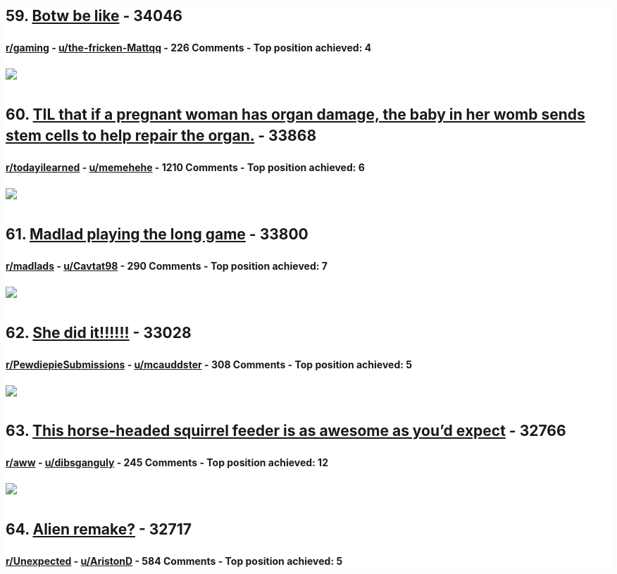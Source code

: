 ## 59. [Botw be like](http://reddit.com/r/gaming/comments/ctcomi/botw_be_like/) - 34046
#### [r/gaming](http://reddit.com/r/gaming) - [u/the-fricken-Mattqq](http://reddit.com/u/the-fricken-Mattqq) - 226 Comments - Top position achieved: 4

<a href="https://i.redd.it/egnkm1edtqh31.jpg"><img src="https://b.thumbs.redditmedia.com/62H2S-1bwRJ50tJhRpt8JP93CCpMnsgumYCcHMwVGIU.jpg"></img></a>

## 60. [TIL that if a pregnant woman has organ damage, the baby in her womb sends stem cells to help repair the organ.](http://reddit.com/r/todayilearned/comments/cto5zg/til_that_if_a_pregnant_woman_has_organ_damage_the/) - 33868
#### [r/todayilearned](http://reddit.com/r/todayilearned) - [u/memehehe](http://reddit.com/u/memehehe) - 1210 Comments - Top position achieved: 6

<a href="http://www.snopes.com/fact-check/fetus-can-send-stem-cells-repair-mothers-damaged-organs/"><img src="https://b.thumbs.redditmedia.com/8LvUL8_oZhKnF7xKNiPfjsQgG8MIi3B4_AcgdBfCP-Q.jpg"></img></a>

## 61. [Madlad playing the long game](http://reddit.com/r/madlads/comments/ctd333/madlad_playing_the_long_game/) - 33800
#### [r/madlads](http://reddit.com/r/madlads) - [u/Cavtat98](http://reddit.com/u/Cavtat98) - 290 Comments - Top position achieved: 7

<a href="https://i.redd.it/s8gz11tg1rh31.jpg"><img src="https://b.thumbs.redditmedia.com/TvX63a6tk4Y8FCxzROuz7iNxWt9ujmbIT970pHD1hFw.jpg"></img></a>

## 62. [She did it!!!!!!](http://reddit.com/r/PewdiepieSubmissions/comments/cte5n8/she_did_it/) - 33028
#### [r/PewdiepieSubmissions](http://reddit.com/r/PewdiepieSubmissions) - [u/mcauddster](http://reddit.com/u/mcauddster) - 308 Comments - Top position achieved: 5

<a href="https://i.redd.it/948o9zetorh31.jpg"><img src="https://b.thumbs.redditmedia.com/Pt5Q8qIXSIbV75G1zMW8x4HLpy7Uq_mGoClC68gA8pM.jpg"></img></a>

## 63. [This horse-headed squirrel feeder is as awesome as you’d expect](http://reddit.com/r/aww/comments/ctgvtl/this_horseheaded_squirrel_feeder_is_as_awesome_as/) - 32766
#### [r/aww](http://reddit.com/r/aww) - [u/dibsganguly](http://reddit.com/u/dibsganguly) - 245 Comments - Top position achieved: 12

<a href="https://v.redd.it/7pxwvayh0th31"><img src="https://b.thumbs.redditmedia.com/13BW7lGmnYNGSVkE5F50TZlvfouMg3DPAwnYJvn5GEY.jpg"></img></a>

## 64. [Alien remake?](http://reddit.com/r/Unexpected/comments/ctflsk/alien_remake/) - 32717
#### [r/Unexpected](http://reddit.com/r/Unexpected) - [u/AristonD](http://reddit.com/u/AristonD) - 584 Comments - Top position achieved: 5
